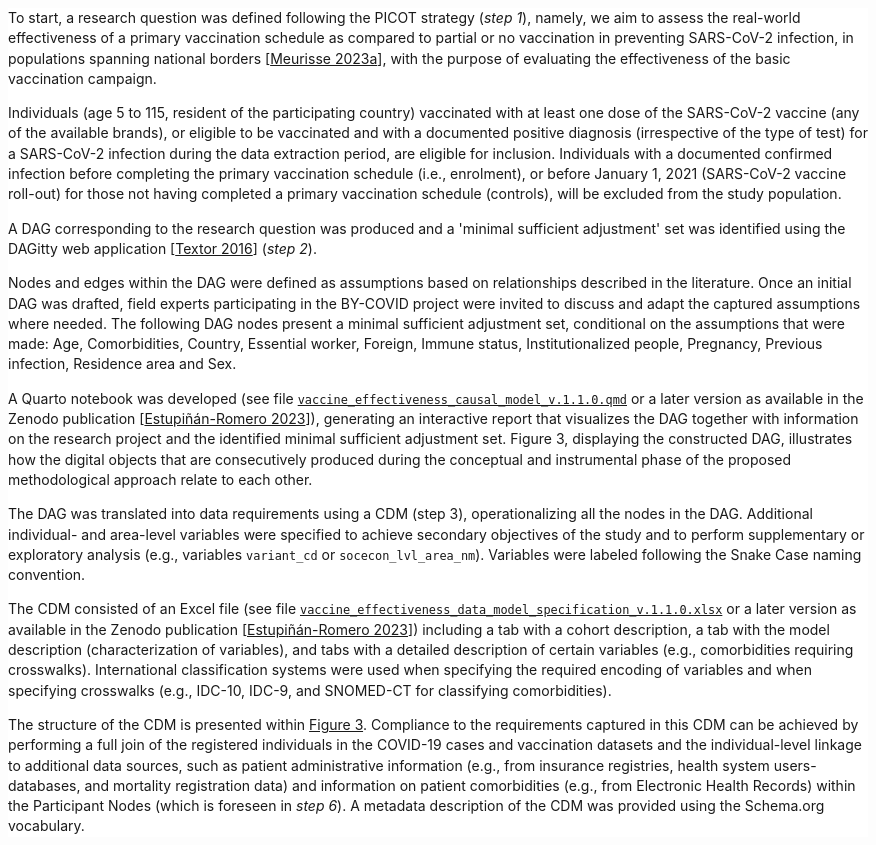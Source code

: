 To start, a research question was defined following the PICOT strategy (*step 1*), namely, we aim to assess the real-world effectiveness of a primary vaccination schedule as compared to partial or no vaccination in preventing SARS-CoV-2 infection, in populations spanning national borders [[Meurisse 2023a]], with the purpose of evaluating the effectiveness of the basic vaccination campaign. 

Individuals (age 5 to 115, resident of the participating country) vaccinated with at least one dose of the SARS-CoV-2 vaccine (any of the available brands), or eligible to be vaccinated and with a documented positive diagnosis (irrespective of the type of test) for a SARS-CoV-2 infection during the data extraction period, are eligible for inclusion. Individuals with a documented confirmed infection before completing the primary vaccination schedule (i.e., enrolment), or before January 1, 2021 (SARS-CoV-2 vaccine roll-out) for those not having completed a primary vaccination schedule (controls), will be excluded from the study population. 


A DAG corresponding to the research question was produced and a 'minimal sufficient adjustment' set was identified using the DAGitty web application [[Textor 2016]] (*step 2*). 

Nodes and edges within the DAG were defined as assumptions based on relationships described in the literature. Once an initial DAG was drafted, field experts participating in the BY-COVID project were invited to discuss and adapt the captured assumptions where needed. The following DAG nodes present a minimal sufficient adjustment set, conditional on the assumptions that were made: Age, Comorbidities, Country, Essential worker, Foreign, Immune status, Institutionalized people, Pregnancy, Previous infection, Residence area and Sex. 

A Quarto notebook was developed
(see file [`vaccine_effectiveness_causal_model_v.1.1.0.qmd`](https://w3id.org/ro/doi/10.5281/zenodo.6913045#vaccine_effectiveness_causal_model/vaccine_effectiveness_causal_model_v.1.1.0.qmd)  or a later version as available in the Zenodo publication [[Estupiñán-Romero 2023]]), generating an interactive report that visualizes the DAG together with information on the research project and the identified minimal sufficient adjustment set. Figure 3, displaying the constructed DAG, illustrates how the digital objects that are consecutively produced during the conceptual and instrumental phase of the proposed methodological approach relate to each other. 

The DAG was translated into data requirements using a CDM (step 3), operationalizing all the nodes in the DAG. Additional individual- and area-level variables were specified to achieve secondary objectives of the study and to perform supplementary or exploratory analysis (e.g., variables `variant_cd` or `socecon_lvl_area_nm`). Variables were labeled following the Snake Case naming convention. 


The CDM consisted of an Excel file (see file [`vaccine_effectiveness_data_model_specification_v.1.1.0.xlsx`](https://w3id.org/ro/doi/10.5281/zenodo.6913045#vaccine_effectiveness_common_data_model_specification/vaccine_effectiveness_data_model_specification_v.1.1.0.xlsx)  or a later version as available in the Zenodo publication [[Estupiñán-Romero 2023]]) including a tab with a cohort description, a tab with the model description (characterization of variables), and tabs with a detailed description of certain variables (e.g., comorbidities requiring crosswalks). International classification systems were used when specifying the required encoding of variables and when specifying crosswalks (e.g., IDC-10, IDC-9, and SNOMED-CT for classifying comorbidities). 

The structure of the CDM is presented within [Figure 3](#figure3). Compliance to the requirements captured in this CDM can be achieved by performing a full join of the registered individuals in the COVID-19 cases and vaccination datasets and the individual-level linkage to additional data sources, such as patient administrative information (e.g., from insurance registries, health system users-databases, and mortality registration data) and information on patient comorbidities (e.g., from Electronic Health Records) within the Participant Nodes (which is foreseen in *step 6*). A metadata description of the CDM was provided using the Schema.org vocabulary.


[Abboud 2018]: https://doi.org/10.1093/eurpub/cky212.651 "The new Joint Action on Health Information: information for action (InfAct)! "
[Al Jundi 2016]: https://doi.org/10.7860/jcdr/2016/21426.8865 "Protocol Writing in Clinical Research"
[Andrade 2018]: https://doi.org/10.4103/ijpsym.ijpsym_334_18 "Internal, External, and Ecological Validity in Research Design, Conduct, and Evaluation"
[Attema 2021]: http://resolver.tudelft.nl/uuid:8002b966-7bba-427c-b343-56326c1a587b "Technological breakthrough"
[Bareinboim 2012]: https://proceedings.mlr.press/v22/bareinboim12.html "Controlling Selection Bias in Causal Inference"
[Bashari Rad 2017]: http://paper.ijcsns.org/07_book/201703/20170327.pdf "An Introduction to Docker and Analysis of its Performance"
[Beyan 2020]: https://doi.org/10.1162/dint_a_00032 "Distributed Analytics on Sensitive Medical Data"
[Boettiger 2015]: https://doi.org/10.1145/2723872.2723882 "An introduction to Docker for reproducible research"
[Bogaert 2021]: https://doi.org/10.1093/eurpub/ckab164.572 "Towards a Population Health Information Research Infrastructure"
[BY-COVID]: https://by-covid.org/
[Broberg 2019]: https://urn.kb.se/resolve?urn=urn%3Anbn%3Ase%3Akth%3Adiva-255048
[Cai 2015]: https://doi.org/10.5334/dsj-2015-002 "The Challenges of Data Quality and Data Quality Assessment in the Big Data Era"
[CIPH 2020]: https://www.inf-act.eu/sites/inf-act.eu/files/2020-11/D10.1.pdf "LOST and found: Report on interoperability landscape in Europe"
[Digitale 2022]: https://doi.org/10.1016/j.jclinepi.2021.08.001 "Tutorial on directed acyclic graphs"
[DiLep 2019]: https://doi.org/10.1007/978-1-4842-5546-9_2 "Naming Things"
[Dube 2014]: https://doi.org/10.1007/978-3-642-53956-5_6 "Approach and Method for Generating Realistic Synthetic Electronic Healthcare Records for Secondary Use "
[EC 2017]: https://doi.org/10.2799/78681 "New European interoperability framework "
[Estupiñán-Romero 2023]: https://doi.org/10.5281/zenodo.7572373 "SARS-CoV-2 vaccine effectiveness assessment - Common Data Model Specification"
[Faraglia 2023]: https://faker.readthedocs.io/ "Faker"
[Findley 2021]: https://doi.org/10.1146/annurev-polisci-041719-102556 "External Validity"
[Foster 2017]: https://doi.org/10.5195/jmla.2017.88
[Gaye 2014]: https://doi.org/10.1093/ije/dyu188 "DataSHIELD: taking the analysis to the data"
[Gillespie 2016]: https://www.oreilly.com/library/view/efficient-r-programming/9781491950777/ "Efficient R Programming"
[Glass 2013]: https://doi.org/10.1146/annurev-publhealth-031811-124606  "Causal Inference in Public Health"
[González-García 2021]: ttps://doi.org/10.1186/s13690-021-00731-z "Coping with Interoperability in the Development of A Federated Research Infrastructure"
[Greenland 2009]: https://doi.org/10.1186/1742-5573-6-4 "Identifiability, exchangeability and confounding revisited"
[Grimes 2002]: <https://doi.org/10.1016/s0140-6736(02)07451-2> "Bias and causal associations in observational research"
[Haukoos 2007]: https://doi.org/10.1111/j.1553-2712.2007.tb01855.x "Advanced Statistics: Missing Data in Clinical Research-Part 1"
[Hernán 2004]: https://doi.org/10.1097/01.ede.0000135174.63482.43 "A Structural Approach to Selection Bias"
[Hernán 2006]: https://doi.org/10.1136/jech.2004.029496 "Estimating causal effects from epidemiological data"
[Hernán 2016]: https://doi.org/10.1093/aje/kwv254 "Using Big Data to Emulate a Target Trial When a Randomized Trial Is Not Available"
[Hernán 2020]: https://www.hsph.harvard.edu/miguel-hernan/wp-content/uploads/sites/1268/2023/07/hernanrobins_WhatIf_19jul23.pdf "Causal Inference: What If"
[Hernán 2022]: https://doi.org/10.1001/jama.2022.21383 "Target Trial Emulation"
[IVAC 2023]: https://view-hub.org/covid-19/effectiveness-studies "VIEW-hub"
[Kang 2013]: https://doi.org/10.4097/kjae.2013.64.5.402 "The prevention and handling of the missing data"
[Kasza 2017]: https://doi.org/10.1093/ije/dyx023 "Assessing the impact of unmeasured confounding for binary outcomes using confounding functions"
[Lee 2016]: https://doi.org/10.1186/s12874-016-0159-6 "Identification of confounder in epidemiologic data contaminated by measurement error in covariates"
[Li 2014]: https://doi.org/10.1017/s2040174414000415 "A comparison of confounding adjustment methods with an application to early life determinants of childhood obesity"
[Lira 2019]: https://doi.org/10.5935/0004-2749.20190028 "PICOT"
[Listl 2016]: https://doi.org/10.1111/cdoe.12231 "Causal inference from observational data"
[Little 2019]: https://doi.org/10.1002/9781119482260 "Statistical Analysis with Missing Data"
[Lutz 2013]: https://www.oreilly.com/library/view/learning-python-5th/9781449355722/
[Margariti 2022]: https://doi.org/10.1016/j.giq.2022.101712 "A holistic model for assessing organizational interoperability in public administration"
[Martínez-Lizaga 2023]: https://doi.org/10.5281/zenodo.7625784 "BY-COVID - WP5 - Baseline Use Case: COVID-19 vaccine effectiveness assessment - Data Management Plan"
[de Mello 2022]: https://doi.org/10.1007/s12553-022-00639-w "Semantic interoperability in health records standards: a systematic literature review"
[Meurisse 2023a]: https://doi.org/10.5281/zenodo.7825979 "SARS-CoV-2 vaccine effectiveness assessment - Study protocol"
[Meurisse 2023b]: https://w3id.org/ro/doi/10.5281/zenodo.6913045
[Moncada-Torres 2021]: https://identifiers.org/pmc/PMC8075508 "VANTAGE6"
[Nishikawa-Pacher 2022]: https://doi.org/10.3390/publications10030021
[OpenAIRE 2023]: https://argos.openaire.eu/ "OpenAIRE Argos"
[Papadopoulou 2021]: <https://www.um.edu.mt/library/oar/bitstream/123456789/70269/1/ARGOS_plan_and_follow_your_data_2021.pdf> "ARGOS: plan and follow your data"
[Pearce 2016]: https://doi.org/10.1093/ije/dyw328 "Caugsal inference—so much more than statistics"
[Piccolo 2016]: https://doi.org/10.1186/s13742-016-0135-4 "Tools and techniques for computational reproducibility"
[Quarto]: https://quarto.org/
[Raasveldt 2019]: https://doi.org/10.1145/3299869.3320212 "DuckDB"
[Riva 2012]: https://identifiers.org/pmc/PMC3430448 "What is your research question?"
[Sefton 2023]: https://w3id.org/ro/crate/1.1 "RO-Crate Metadata Specification 1.1.3"
[Spellman 2018]: https://doi.org/10.1002/9781119170174.epcn519 "Open Science"
[Staplin 2017]: https://doi.org/10.2215/cjn.02430316 "Use of Causal Diagrams to Inform the Design and Interpretation of Observational Studies"
[Suzuki 2020]: https://doi.org/10.2188/jea.je20190192 "Causal Diagrams: Pitfalls and Tips"
[Tennant 2021]: https://doi.org/10.1093/ije/dyaa213 "Use of directed acyclic graphs (DAGs) to identify confounders in applied health research"
[Textor 2016]: https://doi.org/10.1093/ije/dyw341 "Robust causal inference using directed acyclic graphs"
[YData 2023a]: https://github.com/ydataai/ydata-profiling
[Ydata 2023b]: https://docs.profiling.ydata.ai/4.5/
[Weichhart 2014]: https://doi.org/10.3182/20140824-6-za-1003.01590 "Learning for Sustainable Organisational Interoperability"
[Wilkinson 2016]: https://doi.org/10.1038/sdata.2016.18 "The FAIR Guiding Principles for scientific data management and stewardship"
[Wolfson 2010]: https://doi.org/10.1093/ije/dyq111 "DataSHIELD"
